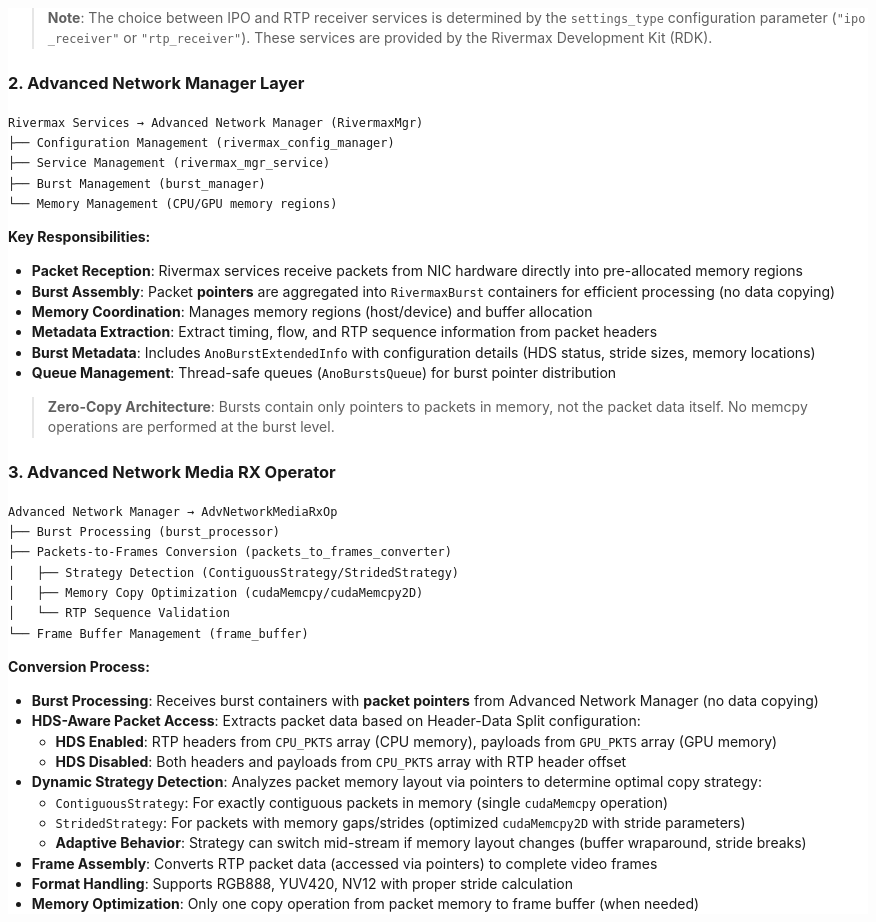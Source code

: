 > **Note**: The choice between IPO and RTP receiver services is determined by the `settings_type` configuration parameter (`"ipo_receiver"` or `"rtp_receiver"`). These services are provided by the Rivermax Development Kit (RDK).

### 2. Advanced Network Manager Layer
```
Rivermax Services → Advanced Network Manager (RivermaxMgr)
├── Configuration Management (rivermax_config_manager)
├── Service Management (rivermax_mgr_service)
├── Burst Management (burst_manager)
└── Memory Management (CPU/GPU memory regions)
```

**Key Responsibilities:**
- **Packet Reception**: Rivermax services receive packets from NIC hardware directly into pre-allocated memory regions
- **Burst Assembly**: Packet **pointers** are aggregated into `RivermaxBurst` containers for efficient processing (no data copying)
- **Memory Coordination**: Manages memory regions (host/device) and buffer allocation
- **Metadata Extraction**: Extract timing, flow, and RTP sequence information from packet headers
- **Burst Metadata**: Includes `AnoBurstExtendedInfo` with configuration details (HDS status, stride sizes, memory locations)
- **Queue Management**: Thread-safe queues (`AnoBurstsQueue`) for burst pointer distribution

> **Zero-Copy Architecture**: Bursts contain only pointers to packets in memory, not the packet data itself. No memcpy operations are performed at the burst level.

### 3. Advanced Network Media RX Operator
```
Advanced Network Manager → AdvNetworkMediaRxOp
├── Burst Processing (burst_processor)
├── Packets-to-Frames Conversion (packets_to_frames_converter)
│   ├── Strategy Detection (ContiguousStrategy/StridedStrategy)
│   ├── Memory Copy Optimization (cudaMemcpy/cudaMemcpy2D)
│   └── RTP Sequence Validation
└── Frame Buffer Management (frame_buffer)
```

**Conversion Process:**
- **Burst Processing**: Receives burst containers with **packet pointers** from Advanced Network Manager (no data copying)
- **HDS-Aware Packet Access**: Extracts packet data based on Header-Data Split configuration:
  - **HDS Enabled**: RTP headers from `CPU_PKTS` array (CPU memory), payloads from `GPU_PKTS` array (GPU memory)
  - **HDS Disabled**: Both headers and payloads from `CPU_PKTS` array with RTP header offset
- **Dynamic Strategy Detection**: Analyzes packet memory layout via pointers to determine optimal copy strategy:
  - `ContiguousStrategy`: For exactly contiguous packets in memory (single `cudaMemcpy` operation)
  - `StridedStrategy`: For packets with memory gaps/strides (optimized `cudaMemcpy2D` with stride parameters)
  - **Adaptive Behavior**: Strategy can switch mid-stream if memory layout changes (buffer wraparound, stride breaks)
- **Frame Assembly**: Converts RTP packet data (accessed via pointers) to complete video frames
- **Format Handling**: Supports RGB888, YUV420, NV12 with proper stride calculation
- **Memory Optimization**: Only one copy operation from packet memory to frame buffer (when needed)
